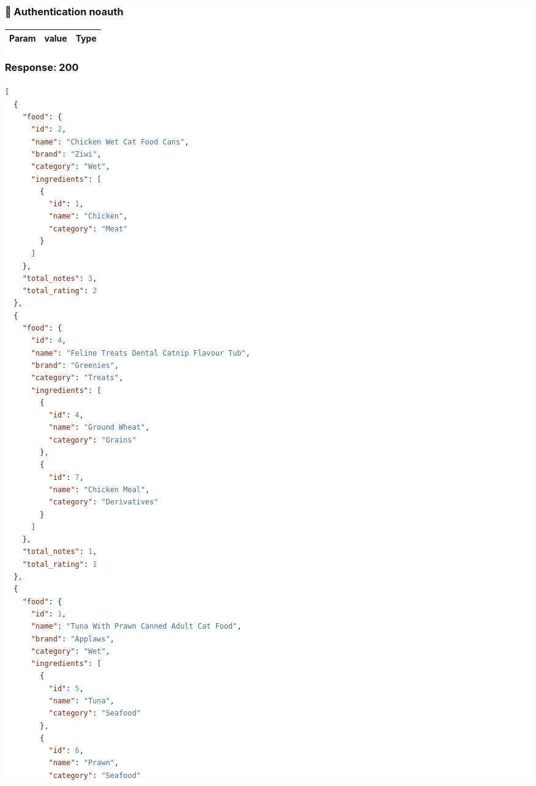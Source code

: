 ### 🔑 Authentication noauth

| Param | value | Type |
| ----- | ----- | ---- |

### Response: 200

```json
[
  {
    "food": {
      "id": 2,
      "name": "Chicken Wet Cat Food Cans",
      "brand": "Ziwi",
      "category": "Wet",
      "ingredients": [
        {
          "id": 1,
          "name": "Chicken",
          "category": "Meat"
        }
      ]
    },
    "total_notes": 3,
    "total_rating": 2
  },
  {
    "food": {
      "id": 4,
      "name": "Feline Treats Dental Catnip Flavour Tub",
      "brand": "Greenies",
      "category": "Treats",
      "ingredients": [
        {
          "id": 4,
          "name": "Ground Wheat",
          "category": "Grains"
        },
        {
          "id": 7,
          "name": "Chicken Meal",
          "category": "Derivatives"
        }
      ]
    },
    "total_notes": 1,
    "total_rating": 1
  },
  {
    "food": {
      "id": 1,
      "name": "Tuna With Prawn Canned Adult Cat Food",
      "brand": "Applaws",
      "category": "Wet",
      "ingredients": [
        {
          "id": 5,
          "name": "Tuna",
          "category": "Seafood"
        },
        {
          "id": 6,
          "name": "Prawn",
          "category": "Seafood"
```